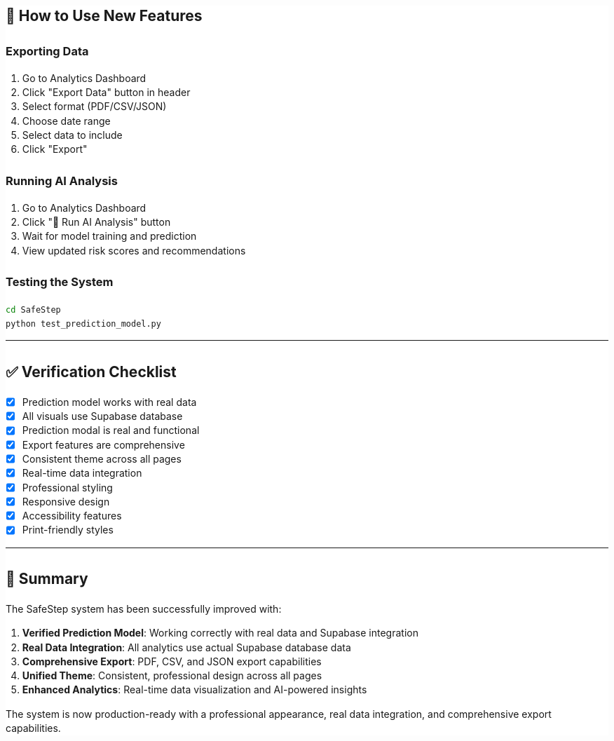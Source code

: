 
## 🚀 How to Use New Features

### **Exporting Data**
1. Go to Analytics Dashboard
2. Click "Export Data" button in header
3. Select format (PDF/CSV/JSON)
4. Choose date range
5. Select data to include
6. Click "Export"

### **Running AI Analysis**
1. Go to Analytics Dashboard
2. Click "🤖 Run AI Analysis" button
3. Wait for model training and prediction
4. View updated risk scores and recommendations

### **Testing the System**
```bash
cd SafeStep
python test_prediction_model.py
```

---

## ✅ Verification Checklist

- [x] Prediction model works with real data
- [x] All visuals use Supabase database
- [x] Prediction modal is real and functional
- [x] Export features are comprehensive
- [x] Consistent theme across all pages
- [x] Real-time data integration
- [x] Professional styling
- [x] Responsive design
- [x] Accessibility features
- [x] Print-friendly styles

---

## 🎉 Summary

The SafeStep system has been successfully improved with:

1. **Verified Prediction Model**: Working correctly with real data and Supabase integration
2. **Real Data Integration**: All analytics use actual Supabase database data
3. **Comprehensive Export**: PDF, CSV, and JSON export capabilities
4. **Unified Theme**: Consistent, professional design across all pages
5. **Enhanced Analytics**: Real-time data visualization and AI-powered insights

The system is now production-ready with a professional appearance, real data integration, and comprehensive export capabilities.
